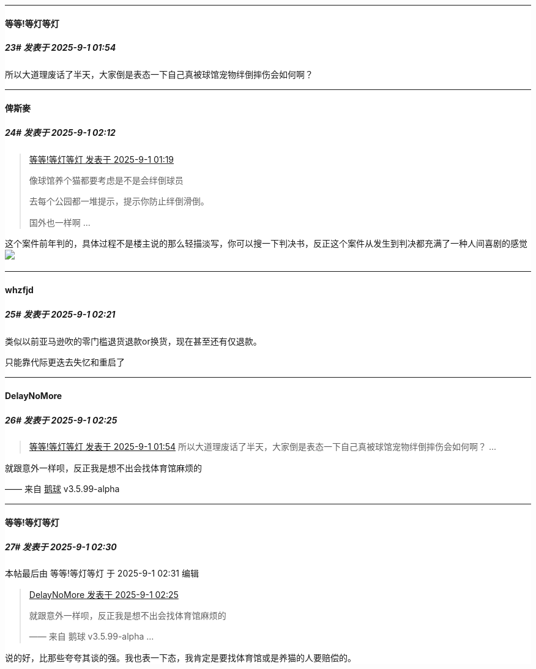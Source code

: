 *****

####  等等!等灯等灯  
##### 23#       发表于 2025-9-1 01:54

所以大道理废话了半天，大家倒是表态一下自己真被球馆宠物绊倒摔伤会如何啊？

*****

####  俾斯麥  
##### 24#       发表于 2025-9-1 02:12

<blockquote><a href="httphttps://stage1st.com/2b/forum.php?mod=redirect&amp;goto=findpost&amp;pid=68349421&amp;ptid=2260698" target="_blank">等等!等灯等灯 发表于 2025-9-1 01:19</a>

像球馆养个猫都要考虑是不是会绊倒球员

去每个公园都一堆提示，提示你防止绊倒滑倒。

国外也一样啊 ...</blockquote>
这个案件前年判的，具体过程不是楼主说的那么轻描淡写，你可以搜一下判决书，反正这个案件从发生到判决都充满了一种人间喜剧的感觉<img src="https://static.stage1st.com/image/smiley/face2017/068.png" referrerpolicy="no-referrer">

*****

####  whzfjd  
##### 25#       发表于 2025-9-1 02:21

类似以前亚马逊吹的零门槛退货退款or换货，现在甚至还有仅退款。

只能靠代际更迭去失忆和重启了

*****

####  DelayNoMore  
##### 26#       发表于 2025-9-1 02:25

<blockquote><a href="httphttps://stage1st.com/2b/forum.php?mod=redirect&amp;goto=findpost&amp;pid=68349504&amp;ptid=2260698" target="_blank">等等!等灯等灯 发表于 2025-9-1 01:54</a>
所以大道理废话了半天，大家倒是表态一下自己真被球馆宠物绊倒摔伤会如何啊？ ...</blockquote>
就跟意外一样呗，反正我是想不出会找体育馆麻烦的

—— 来自 [鹅球](https://www.pgyer.com/xfPejhuq) v3.5.99-alpha

*****

####  等等!等灯等灯  
##### 27#       发表于 2025-9-1 02:30

 本帖最后由 等等!等灯等灯 于 2025-9-1 02:31 编辑 
<blockquote><a href="httphttps://stage1st.com/2b/forum.php?mod=redirect&amp;goto=findpost&amp;pid=68349554&amp;ptid=2260698" target="_blank">DelayNoMore 发表于 2025-9-1 02:25</a>

就跟意外一样呗，反正我是想不出会找体育馆麻烦的

—— 来自 鹅球 v3.5.99-alpha ...</blockquote>
说的好，比那些夸夸其谈的强。我也表一下态，我肯定是要找体育馆或是养猫的人要赔偿的。
